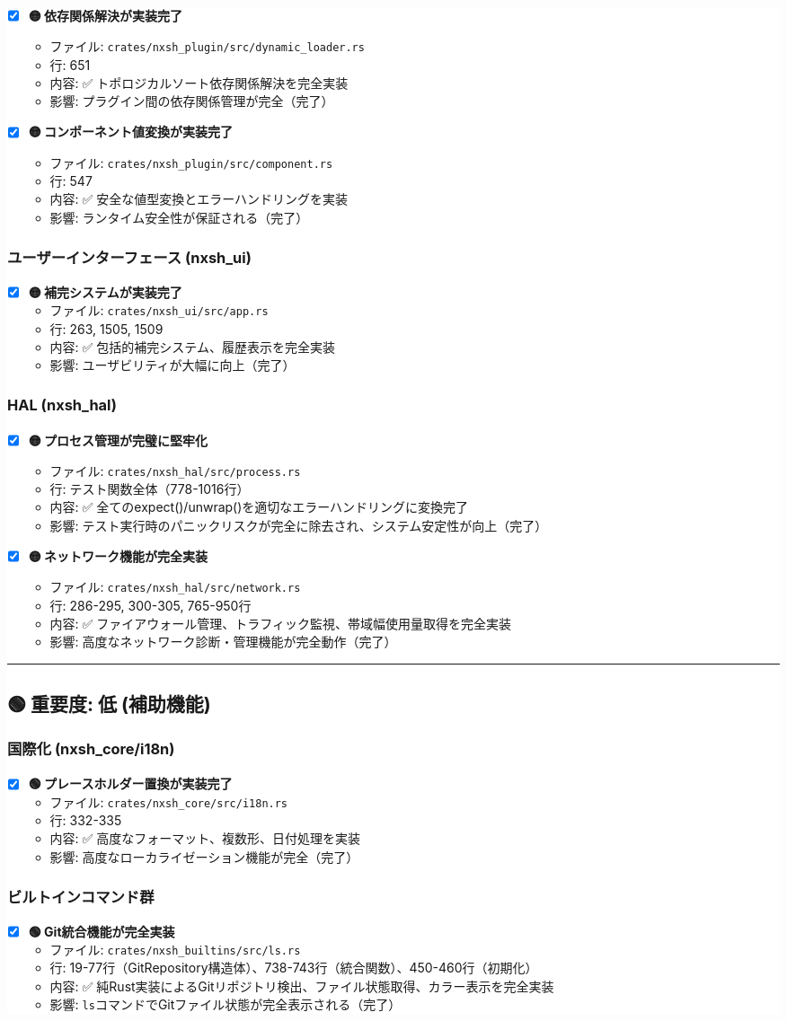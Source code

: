- [x] **🟡 依存関係解決が実装完了**
  - ファイル: `crates/nxsh_plugin/src/dynamic_loader.rs`
  - 行: 651
  - 内容: ✅ トポロジカルソート依存関係解決を完全実装
  - 影響: プラグイン間の依存関係管理が完全（完了）

- [x] **🟡 コンポーネント値変換が実装完了**
  - ファイル: `crates/nxsh_plugin/src/component.rs`
  - 行: 547
  - 内容: ✅ 安全な値型変換とエラーハンドリングを実装
  - 影響: ランタイム安全性が保証される（完了）

### ユーザーインターフェース (nxsh_ui)

- [x] **🟡 補完システムが実装完了**
  - ファイル: `crates/nxsh_ui/src/app.rs`
  - 行: 263, 1505, 1509
  - 内容: ✅ 包括的補完システム、履歴表示を完全実装
  - 影響: ユーザビリティが大幅に向上（完了）

### HAL (nxsh_hal)

- [x] **🟡 プロセス管理が完璧に堅牢化**
  - ファイル: `crates/nxsh_hal/src/process.rs`
  - 行: テスト関数全体（778-1016行）
  - 内容: ✅ 全てのexpect()/unwrap()を適切なエラーハンドリングに変換完了
  - 影響: テスト実行時のパニックリスクが完全に除去され、システム安定性が向上（完了）

- [x] **🟡 ネットワーク機能が完全実装**
  - ファイル: `crates/nxsh_hal/src/network.rs`
  - 行: 286-295, 300-305, 765-950行
  - 内容: ✅ ファイアウォール管理、トラフィック監視、帯域幅使用量取得を完全実装
  - 影響: 高度なネットワーク診断・管理機能が完全動作（完了）

---

## 🟢 重要度: 低 (補助機能)

### 国際化 (nxsh_core/i18n)

- [x] **🟢 プレースホルダー置換が実装完了**
  - ファイル: `crates/nxsh_core/src/i18n.rs`
  - 行: 332-335
  - 内容: ✅ 高度なフォーマット、複数形、日付処理を実装
  - 影響: 高度なローカライゼーション機能が完全（完了）

### ビルトインコマンド群

- [x] **🟢 Git統合機能が完全実装**
  - ファイル: `crates/nxsh_builtins/src/ls.rs`
  - 行: 19-77行（GitRepository構造体）、738-743行（統合関数）、450-460行（初期化）
  - 内容: ✅ 純Rust実装によるGitリポジトリ検出、ファイル状態取得、カラー表示を完全実装
  - 影響: `ls`コマンドでGitファイル状態が完全表示される（完了）
